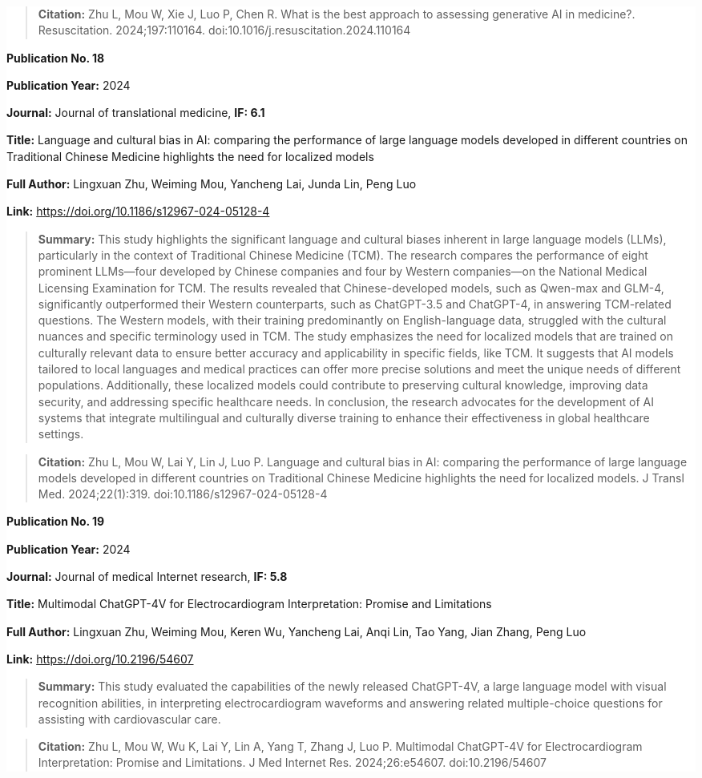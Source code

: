 > **Citation:** Zhu L, Mou W, Xie J, Luo P, Chen R. What is the best approach to assessing generative AI in medicine?. Resuscitation. 2024;197:110164. doi:10.1016/j.resuscitation.2024.110164

**Publication No. 18**

**Publication Year:** 2024

**Journal:** Journal of translational medicine, **IF: 6.1**

**Title:** Language and cultural bias in AI: comparing the performance of large language models developed in different countries on Traditional Chinese Medicine highlights the need for localized models

**Full Author:** Lingxuan Zhu, Weiming Mou, Yancheng Lai, Junda Lin, Peng Luo

**Link:** <https://doi.org/10.1186/s12967-024-05128-4>

> **Summary:** This study highlights the significant language and cultural biases inherent in large language models (LLMs), particularly in the context of Traditional Chinese Medicine (TCM).  The research compares the performance of eight prominent LLMs—four developed by Chinese companies and four by Western companies—on the National Medical Licensing Examination for TCM.  The results revealed that Chinese-developed models, such as Qwen-max and GLM-4, significantly outperformed their Western counterparts, such as ChatGPT-3.5 and ChatGPT-4, in answering TCM-related questions.  The Western models, with their training predominantly on English-language data, struggled with the cultural nuances and specific terminology used in TCM.  The study emphasizes the need for localized models that are trained on culturally relevant data to ensure better accuracy and applicability in specific fields, like TCM.  It suggests that AI models tailored to local languages and medical practices can offer more precise solutions and meet the unique needs of different populations.  Additionally, these localized models could contribute to preserving cultural knowledge, improving data security, and addressing specific healthcare needs.  In conclusion, the research advocates for the development of AI systems that integrate multilingual and culturally diverse training to enhance their effectiveness in global healthcare settings.

> **Citation:** Zhu L, Mou W, Lai Y, Lin J, Luo P. Language and cultural bias in AI: comparing the performance of large language models developed in different countries on Traditional Chinese Medicine highlights the need for localized models. J Transl Med. 2024;22(1):319. doi:10.1186/s12967-024-05128-4

**Publication No. 19**

**Publication Year:** 2024

**Journal:** Journal of medical Internet research, **IF: 5.8**

**Title:** Multimodal ChatGPT-4V for Electrocardiogram Interpretation: Promise and Limitations

**Full Author:** Lingxuan Zhu, Weiming Mou, Keren Wu, Yancheng Lai, Anqi Lin, Tao Yang, Jian Zhang, Peng Luo

**Link:** <https://doi.org/10.2196/54607>

> **Summary:** This study evaluated the capabilities of the newly released ChatGPT-4V, a large language model with visual recognition abilities, in interpreting electrocardiogram waveforms and answering related multiple-choice questions for assisting with cardiovascular care.

> **Citation:** Zhu L, Mou W, Wu K, Lai Y, Lin A, Yang T, Zhang J, Luo P. Multimodal ChatGPT-4V for Electrocardiogram Interpretation: Promise and Limitations. J Med Internet Res. 2024;26:e54607. doi:10.2196/54607
